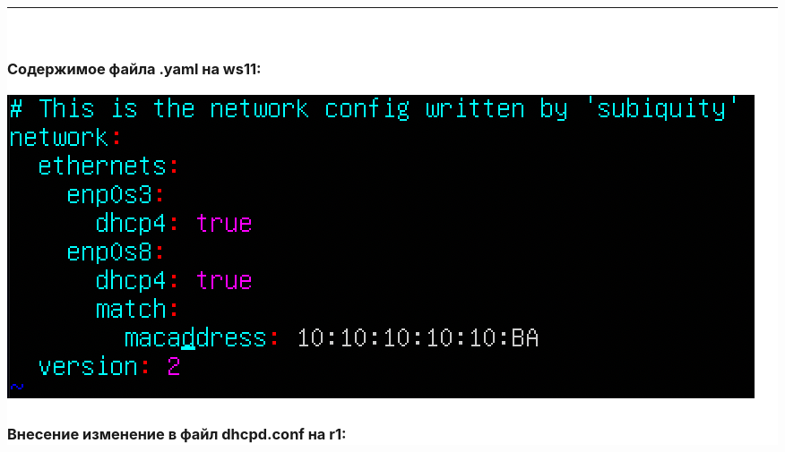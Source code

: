 
***
<br>

### Содержимое файла .yaml на ws11:

![linux-dhcp](images/task_6_8.png)

### Внесение изменение в файл dhcpd.conf на r1:
